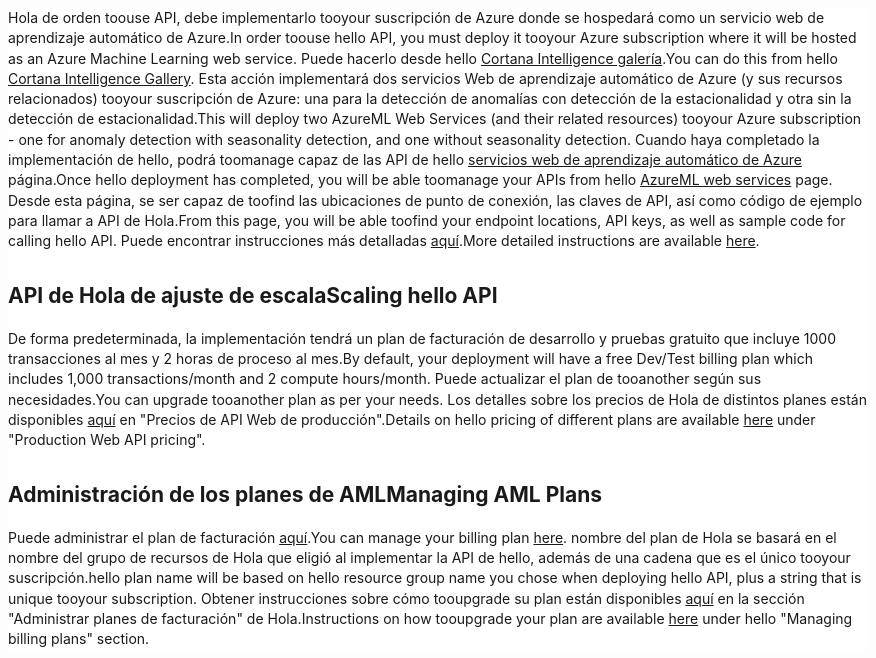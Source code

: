 <span data-ttu-id="b3ed5-118">Hola de orden toouse API, debe implementarlo tooyour suscripción de Azure donde se hospedará como un servicio web de aprendizaje automático de Azure.</span><span class="sxs-lookup"><span data-stu-id="b3ed5-118">In order toouse hello API, you must deploy it tooyour Azure subscription where it will be hosted as an Azure Machine Learning web service.</span></span>  <span data-ttu-id="b3ed5-119">Puede hacerlo desde hello [Cortana Intelligence galería](https://gallery.cortanaintelligence.com/MachineLearningAPI/Anomaly-Detection-2).</span><span class="sxs-lookup"><span data-stu-id="b3ed5-119">You can do this from hello [Cortana Intelligence Gallery](https://gallery.cortanaintelligence.com/MachineLearningAPI/Anomaly-Detection-2).</span></span>  <span data-ttu-id="b3ed5-120">Esta acción implementará dos servicios Web de aprendizaje automático de Azure (y sus recursos relacionados) tooyour suscripción de Azure: una para la detección de anomalías con detección de la estacionalidad y otra sin la detección de estacionalidad.</span><span class="sxs-lookup"><span data-stu-id="b3ed5-120">This will deploy two AzureML Web Services (and their related resources) tooyour Azure subscription - one for anomaly detection with seasonality detection, and one without seasonality detection.</span></span>  <span data-ttu-id="b3ed5-121">Cuando haya completado la implementación de hello, podrá toomanage capaz de las API de hello [servicios web de aprendizaje automático de Azure](https://services.azureml.net/webservices/) página.</span><span class="sxs-lookup"><span data-stu-id="b3ed5-121">Once hello deployment has completed, you will be able toomanage your APIs from hello [AzureML web services](https://services.azureml.net/webservices/) page.</span></span>  <span data-ttu-id="b3ed5-122">Desde esta página, se ser capaz de toofind las ubicaciones de punto de conexión, las claves de API, así como código de ejemplo para llamar a API de Hola.</span><span class="sxs-lookup"><span data-stu-id="b3ed5-122">From this page, you will be able toofind your endpoint locations, API keys, as well as sample code for calling hello API.</span></span>  <span data-ttu-id="b3ed5-123">Puede encontrar instrucciones más detalladas [aquí](https://docs.microsoft.com/en-us/azure/machine-learning/machine-learning-manage-new-webservice).</span><span class="sxs-lookup"><span data-stu-id="b3ed5-123">More detailed instructions are available [here](https://docs.microsoft.com/en-us/azure/machine-learning/machine-learning-manage-new-webservice).</span></span>

## <a name="scaling-hello-api"></a><span data-ttu-id="b3ed5-124">API de Hola de ajuste de escala</span><span class="sxs-lookup"><span data-stu-id="b3ed5-124">Scaling hello API</span></span>
<span data-ttu-id="b3ed5-125">De forma predeterminada, la implementación tendrá un plan de facturación de desarrollo y pruebas gratuito que incluye 1000 transacciones al mes y 2 horas de proceso al mes.</span><span class="sxs-lookup"><span data-stu-id="b3ed5-125">By default, your deployment will have a free Dev/Test billing plan which includes 1,000 transactions/month and 2 compute hours/month.</span></span>  <span data-ttu-id="b3ed5-126">Puede actualizar el plan de tooanother según sus necesidades.</span><span class="sxs-lookup"><span data-stu-id="b3ed5-126">You can upgrade tooanother plan as per your needs.</span></span>  <span data-ttu-id="b3ed5-127">Los detalles sobre los precios de Hola de distintos planes están disponibles [aquí](https://azure.microsoft.com/en-us/pricing/details/machine-learning/) en "Precios de API Web de producción".</span><span class="sxs-lookup"><span data-stu-id="b3ed5-127">Details on hello pricing of different plans are available [here](https://azure.microsoft.com/en-us/pricing/details/machine-learning/) under "Production Web API pricing".</span></span>

## <a name="managing-aml-plans"></a><span data-ttu-id="b3ed5-128">Administración de los planes de AML</span><span class="sxs-lookup"><span data-stu-id="b3ed5-128">Managing AML Plans</span></span> 
<span data-ttu-id="b3ed5-129">Puede administrar el plan de facturación [aquí](https://services.azureml.net/plans/).</span><span class="sxs-lookup"><span data-stu-id="b3ed5-129">You can manage your billing plan [here](https://services.azureml.net/plans/).</span></span>  <span data-ttu-id="b3ed5-130">nombre del plan de Hola se basará en el nombre del grupo de recursos de Hola que eligió al implementar la API de hello, además de una cadena que es el único tooyour suscripción.</span><span class="sxs-lookup"><span data-stu-id="b3ed5-130">hello plan name will be based on hello resource group name you chose when deploying hello API, plus a string that is unique tooyour subscription.</span></span>  <span data-ttu-id="b3ed5-131">Obtener instrucciones sobre cómo tooupgrade su plan están disponibles [aquí](https://docs.microsoft.com/en-us/azure/machine-learning/machine-learning-manage-new-webservice) en la sección "Administrar planes de facturación" de Hola.</span><span class="sxs-lookup"><span data-stu-id="b3ed5-131">Instructions on how tooupgrade your plan are available [here](https://docs.microsoft.com/en-us/azure/machine-learning/machine-learning-manage-new-webservice) under hello "Managing billing plans" section.</span></span>

